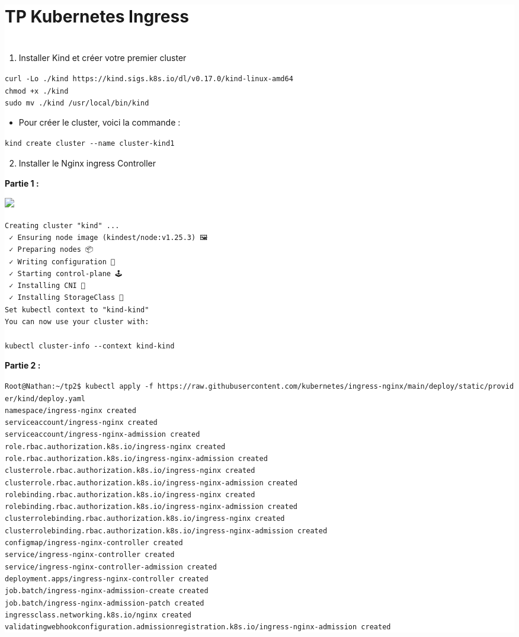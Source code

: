 # **TP Kubernetes Ingress**
# 

1. Installer Kind et créer votre premier cluster

```
curl -Lo ./kind https://kind.sigs.k8s.io/dl/v0.17.0/kind-linux-amd64
chmod +x ./kind
sudo mv ./kind /usr/local/bin/kind
```
- Pour créer le cluster, voici la commande :

```
kind create cluster --name cluster-kind1
```

2. Installer le Nginx ingress Controller

**Partie 1 :**

![](https://i.imgur.com/Qw5HBRh.png)

```
Creating cluster "kind" ...
 ✓ Ensuring node image (kindest/node:v1.25.3) 🖼
 ✓ Preparing nodes 📦  
 ✓ Writing configuration 📜 
 ✓ Starting control-plane 🕹️ 
 ✓ Installing CNI 🔌 
 ✓ Installing StorageClass 💾 
Set kubectl context to "kind-kind"
You can now use your cluster with:

kubectl cluster-info --context kind-kind
```

**Partie 2 :**

```
Root@Nathan:~/tp2$ kubectl apply -f https://raw.githubusercontent.com/kubernetes/ingress-nginx/main/deploy/static/provider/kind/deploy.yaml
namespace/ingress-nginx created
serviceaccount/ingress-nginx created
serviceaccount/ingress-nginx-admission created
role.rbac.authorization.k8s.io/ingress-nginx created
role.rbac.authorization.k8s.io/ingress-nginx-admission created
clusterrole.rbac.authorization.k8s.io/ingress-nginx created
clusterrole.rbac.authorization.k8s.io/ingress-nginx-admission created
rolebinding.rbac.authorization.k8s.io/ingress-nginx created
rolebinding.rbac.authorization.k8s.io/ingress-nginx-admission created
clusterrolebinding.rbac.authorization.k8s.io/ingress-nginx created
clusterrolebinding.rbac.authorization.k8s.io/ingress-nginx-admission created
configmap/ingress-nginx-controller created
service/ingress-nginx-controller created
service/ingress-nginx-controller-admission created
deployment.apps/ingress-nginx-controller created
job.batch/ingress-nginx-admission-create created
job.batch/ingress-nginx-admission-patch created
ingressclass.networking.k8s.io/nginx created
validatingwebhookconfiguration.admissionregistration.k8s.io/ingress-nginx-admission created
```
